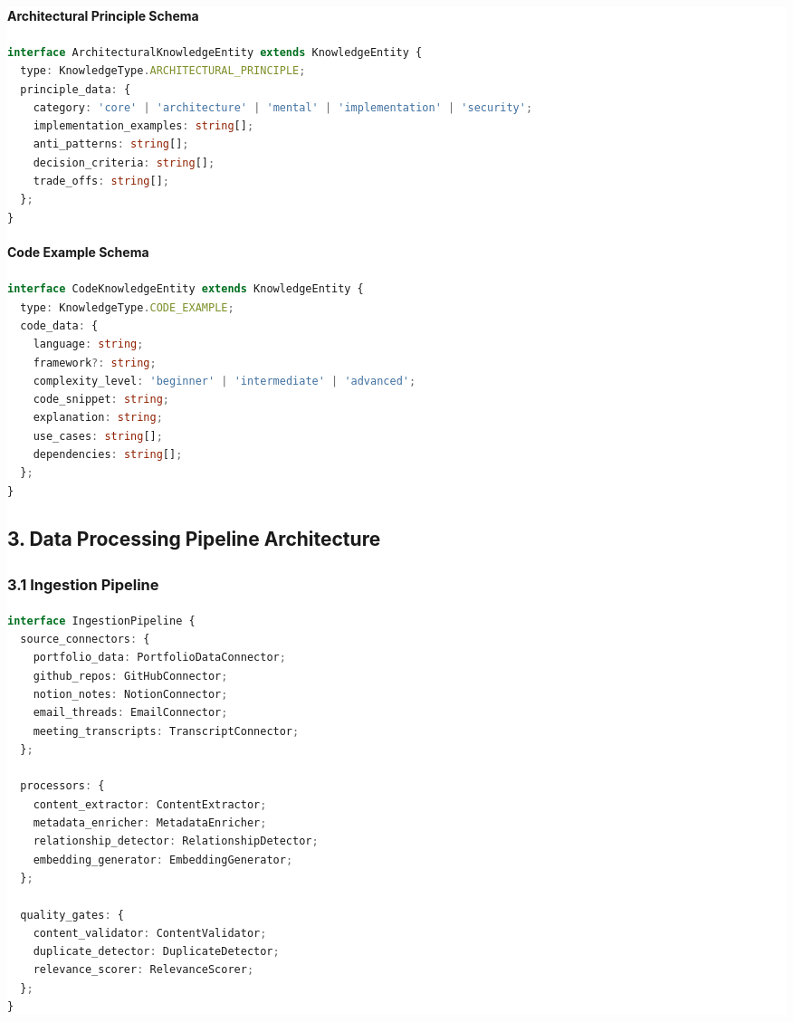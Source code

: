 #### **Architectural Principle Schema**
```typescript
interface ArchitecturalKnowledgeEntity extends KnowledgeEntity {
  type: KnowledgeType.ARCHITECTURAL_PRINCIPLE;
  principle_data: {
    category: 'core' | 'architecture' | 'mental' | 'implementation' | 'security';
    implementation_examples: string[];
    anti_patterns: string[];
    decision_criteria: string[];
    trade_offs: string[];
  };
}
```

#### **Code Example Schema**
```typescript
interface CodeKnowledgeEntity extends KnowledgeEntity {
  type: KnowledgeType.CODE_EXAMPLE;
  code_data: {
    language: string;
    framework?: string;
    complexity_level: 'beginner' | 'intermediate' | 'advanced';
    code_snippet: string;
    explanation: string;
    use_cases: string[];
    dependencies: string[];
  };
}
```

## 3. Data Processing Pipeline Architecture

### 3.1 Ingestion Pipeline

```typescript
interface IngestionPipeline {
  source_connectors: {
    portfolio_data: PortfolioDataConnector;
    github_repos: GitHubConnector;
    notion_notes: NotionConnector;
    email_threads: EmailConnector;
    meeting_transcripts: TranscriptConnector;
  };
  
  processors: {
    content_extractor: ContentExtractor;
    metadata_enricher: MetadataEnricher;
    relationship_detector: RelationshipDetector;
    embedding_generator: EmbeddingGenerator;
  };
  
  quality_gates: {
    content_validator: ContentValidator;
    duplicate_detector: DuplicateDetector;
    relevance_scorer: RelevanceScorer;
  };
}
```
